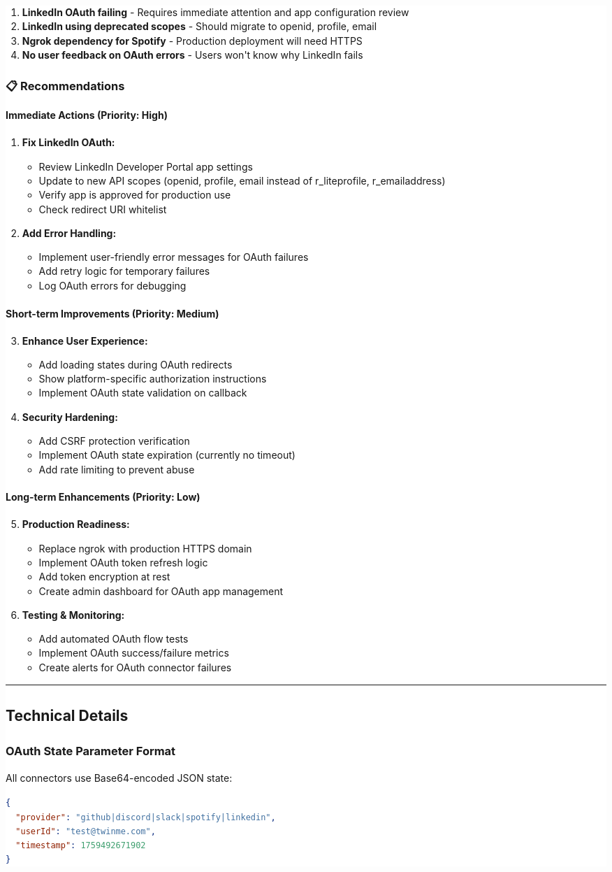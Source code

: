 1. **LinkedIn OAuth failing** - Requires immediate attention and app configuration review
2. **LinkedIn using deprecated scopes** - Should migrate to openid, profile, email
3. **Ngrok dependency for Spotify** - Production deployment will need HTTPS
4. **No user feedback on OAuth errors** - Users won't know why LinkedIn fails

### 📋 Recommendations

#### Immediate Actions (Priority: High)
1. **Fix LinkedIn OAuth:**
   - Review LinkedIn Developer Portal app settings
   - Update to new API scopes (openid, profile, email instead of r_liteprofile, r_emailaddress)
   - Verify app is approved for production use
   - Check redirect URI whitelist

2. **Add Error Handling:**
   - Implement user-friendly error messages for OAuth failures
   - Add retry logic for temporary failures
   - Log OAuth errors for debugging

#### Short-term Improvements (Priority: Medium)
3. **Enhance User Experience:**
   - Add loading states during OAuth redirects
   - Show platform-specific authorization instructions
   - Implement OAuth state validation on callback

4. **Security Hardening:**
   - Add CSRF protection verification
   - Implement OAuth state expiration (currently no timeout)
   - Add rate limiting to prevent abuse

#### Long-term Enhancements (Priority: Low)
5. **Production Readiness:**
   - Replace ngrok with production HTTPS domain
   - Implement OAuth token refresh logic
   - Add token encryption at rest
   - Create admin dashboard for OAuth app management

6. **Testing & Monitoring:**
   - Add automated OAuth flow tests
   - Implement OAuth success/failure metrics
   - Create alerts for OAuth connector failures

---

## Technical Details

### OAuth State Parameter Format
All connectors use Base64-encoded JSON state:
```json
{
  "provider": "github|discord|slack|spotify|linkedin",
  "userId": "test@twinme.com",
  "timestamp": 1759492671902
}
```
